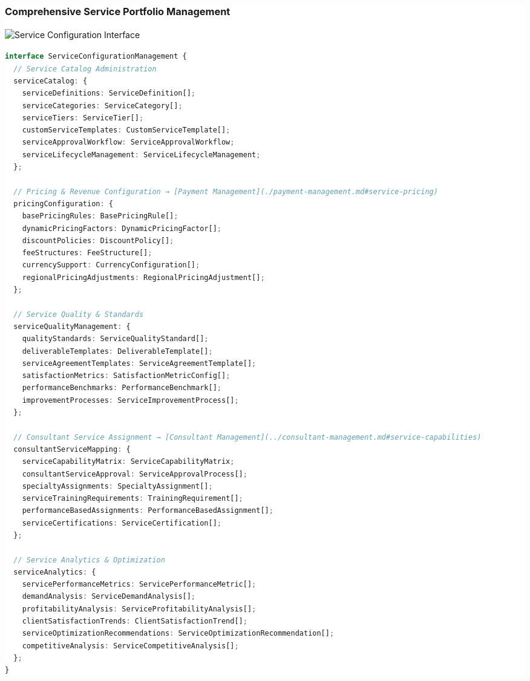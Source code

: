 ### Comprehensive Service Portfolio Management

![Service Configuration Interface](../../../../diagrams/spec_v2/features/service_config_admin.png)

```typescript
interface ServiceConfigurationManagement {
  // Service Catalog Administration
  serviceCatalog: {
    serviceDefinitions: ServiceDefinition[];
    serviceCategories: ServiceCategory[];
    serviceTiers: ServiceTier[];
    customServiceTemplates: CustomServiceTemplate[];
    serviceApprovalWorkflow: ServiceApprovalWorkflow;
    serviceLifecycleManagement: ServiceLifecycleManagement;
  };
  
  // Pricing & Revenue Configuration → [Payment Management](./payment-management.md#service-pricing)
  pricingConfiguration: {
    basePricingRules: BasePricingRule[];
    dynamicPricingFactors: DynamicPricingFactor[];
    discountPolicies: DiscountPolicy[];
    feeStructures: FeeStructure[];
    currencySupport: CurrencyConfiguration[];
    regionalPricingAdjustments: RegionalPricingAdjustment[];
  };
  
  // Service Quality & Standards
  serviceQualityManagement: {
    qualityStandards: ServiceQualityStandard[];
    deliverableTemplates: DeliverableTemplate[];
    serviceAgreementTemplates: ServiceAgreementTemplate[];
    satisfactionMetrics: SatisfactionMetricConfig[];
    performanceBenchmarks: PerformanceBenchmark[];
    improvementProcesses: ServiceImprovementProcess[];
  };
  
  // Consultant Service Assignment → [Consultant Management](../consultant-management.md#service-capabilities)
  consultantServiceMapping: {
    serviceCapabilityMatrix: ServiceCapabilityMatrix;
    consultantServiceApproval: ServiceApprovalProcess[];
    specialtyAssignments: SpecialtyAssignment[];
    serviceTrainingRequirements: TrainingRequirement[];
    performanceBasedAssignments: PerformanceBasedAssignment[];
    serviceCertifications: ServiceCertification[];
  };
  
  // Service Analytics & Optimization
  serviceAnalytics: {
    servicePerformanceMetrics: ServicePerformanceMetric[];
    demandAnalysis: ServiceDemandAnalysis[];
    profitabilityAnalysis: ServiceProfitabilityAnalysis[];
    clientSatisfactionTrends: ClientSatisfactionTrend[];
    serviceOptimizationRecommendations: ServiceOptimizationRecommendation[];
    competitiveAnalysis: ServiceCompetitiveAnalysis[];
  };
}
```
